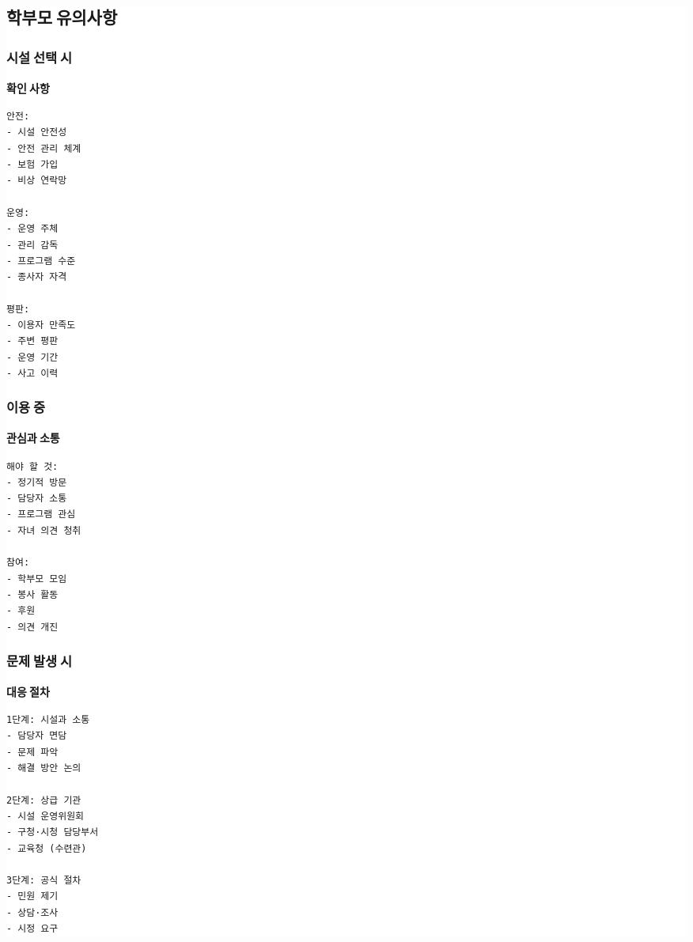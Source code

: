 ## 학부모 유의사항

### 시설 선택 시

**확인 사항**
```
안전:
- 시설 안전성
- 안전 관리 체계
- 보험 가입
- 비상 연락망

운영:
- 운영 주체
- 관리 감독
- 프로그램 수준
- 종사자 자격

평판:
- 이용자 만족도
- 주변 평판
- 운영 기간
- 사고 이력
```

### 이용 중

**관심과 소통**
```
해야 할 것:
- 정기적 방문
- 담당자 소통
- 프로그램 관심
- 자녀 의견 청취

참여:
- 학부모 모임
- 봉사 활동
- 후원
- 의견 개진
```

### 문제 발생 시

**대응 절차**
```
1단계: 시설과 소통
- 담당자 면담
- 문제 파악
- 해결 방안 논의

2단계: 상급 기관
- 시설 운영위원회
- 구청·시청 담당부서
- 교육청 (수련관)

3단계: 공식 절차
- 민원 제기
- 상담·조사
- 시정 요구
```
